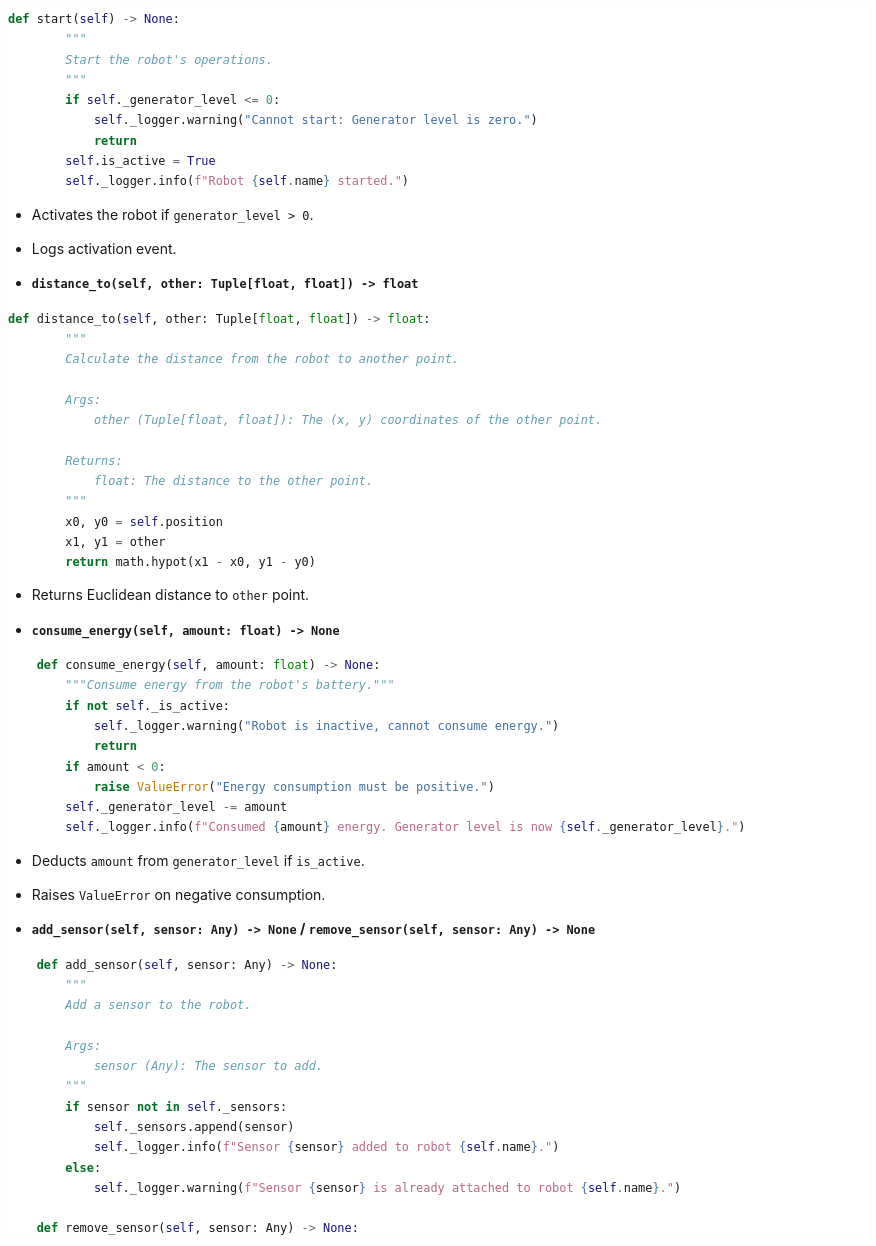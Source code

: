 ```python
def start(self) -> None:
        """
        Start the robot's operations.
        """
        if self._generator_level <= 0:
            self._logger.warning("Cannot start: Generator level is zero.")
            return
        self.is_active = True
        self._logger.info(f"Robot {self.name} started.")
```
  * Activates the robot if `generator_level > 0`.
  * Logs activation event.

* **`distance_to(self, other: Tuple[float, float]) -> float`**

```python
def distance_to(self, other: Tuple[float, float]) -> float:
        """
        Calculate the distance from the robot to another point.

        Args:
            other (Tuple[float, float]): The (x, y) coordinates of the other point.

        Returns:
            float: The distance to the other point.
        """
        x0, y0 = self.position
        x1, y1 = other
        return math.hypot(x1 - x0, y1 - y0)
```

  * Returns Euclidean distance to `other` point.

* **`consume_energy(self, amount: float) -> None`**

```python
    def consume_energy(self, amount: float) -> None:
        """Consume energy from the robot's battery."""
        if not self._is_active:
            self._logger.warning("Robot is inactive, cannot consume energy.")
            return
        if amount < 0:
            raise ValueError("Energy consumption must be positive.")
        self._generator_level -= amount
        self._logger.info(f"Consumed {amount} energy. Generator level is now {self._generator_level}.")
```

  * Deducts `amount` from `generator_level` if `is_active`.
  * Raises `ValueError` on negative consumption.

* **`add_sensor(self, sensor: Any) -> None` / `remove_sensor(self, sensor: Any) -> None`**

```python
    def add_sensor(self, sensor: Any) -> None:
        """
        Add a sensor to the robot.
        
        Args:
            sensor (Any): The sensor to add.
        """
        if sensor not in self._sensors:
            self._sensors.append(sensor)
            self._logger.info(f"Sensor {sensor} added to robot {self.name}.")
        else:
            self._logger.warning(f"Sensor {sensor} is already attached to robot {self.name}.")

    def remove_sensor(self, sensor: Any) -> None:
```